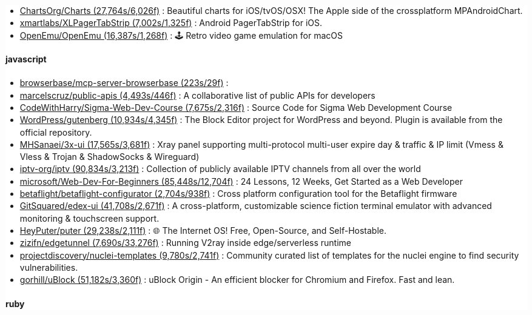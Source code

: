 * [ChartsOrg/Charts (27,764s/6,026f)](https://github.com/ChartsOrg/Charts) : Beautiful charts for iOS/tvOS/OSX! The Apple side of the crossplatform MPAndroidChart.
* [xmartlabs/XLPagerTabStrip (7,002s/1,325f)](https://github.com/xmartlabs/XLPagerTabStrip) : Android PagerTabStrip for iOS.
* [OpenEmu/OpenEmu (16,387s/1,268f)](https://github.com/OpenEmu/OpenEmu) : 🕹 Retro video game emulation for macOS

#### javascript
* [browserbase/mcp-server-browserbase (223s/29f)](https://github.com/browserbase/mcp-server-browserbase) : 
* [marcelscruz/public-apis (4,493s/446f)](https://github.com/marcelscruz/public-apis) : A collaborative list of public APIs for developers
* [CodeWithHarry/Sigma-Web-Dev-Course (7,675s/2,316f)](https://github.com/CodeWithHarry/Sigma-Web-Dev-Course) : Source Code for Sigma Web Development Course
* [WordPress/gutenberg (10,934s/4,345f)](https://github.com/WordPress/gutenberg) : The Block Editor project for WordPress and beyond. Plugin is available from the official repository.
* [MHSanaei/3x-ui (17,565s/3,681f)](https://github.com/MHSanaei/3x-ui) : Xray panel supporting multi-protocol multi-user expire day & traffic & IP limit (Vmess & Vless & Trojan & ShadowSocks & Wireguard)
* [iptv-org/iptv (90,834s/3,213f)](https://github.com/iptv-org/iptv) : Collection of publicly available IPTV channels from all over the world
* [microsoft/Web-Dev-For-Beginners (85,448s/12,704f)](https://github.com/microsoft/Web-Dev-For-Beginners) : 24 Lessons, 12 Weeks, Get Started as a Web Developer
* [betaflight/betaflight-configurator (2,704s/938f)](https://github.com/betaflight/betaflight-configurator) : Cross platform configuration tool for the Betaflight firmware
* [GitSquared/edex-ui (41,708s/2,671f)](https://github.com/GitSquared/edex-ui) : A cross-platform, customizable science fiction terminal emulator with advanced monitoring & touchscreen support.
* [HeyPuter/puter (29,238s/2,111f)](https://github.com/HeyPuter/puter) : 🌐 The Internet OS! Free, Open-Source, and Self-Hostable.
* [zizifn/edgetunnel (7,690s/33,276f)](https://github.com/zizifn/edgetunnel) : Running V2ray inside edge/serverless runtime
* [projectdiscovery/nuclei-templates (9,780s/2,741f)](https://github.com/projectdiscovery/nuclei-templates) : Community curated list of templates for the nuclei engine to find security vulnerabilities.
* [gorhill/uBlock (51,182s/3,360f)](https://github.com/gorhill/uBlock) : uBlock Origin - An efficient blocker for Chromium and Firefox. Fast and lean.

#### ruby
